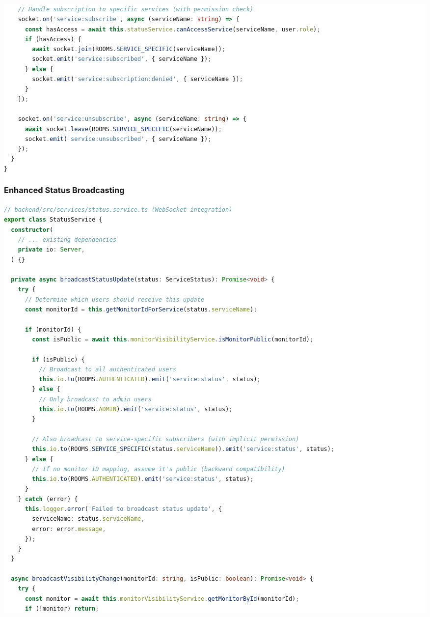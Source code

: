 ```typescript
    // Handle subscription to specific services (with permission check)
    socket.on('service:subscribe', async (serviceName: string) => {
      const hasAccess = await this.statusService.canAccessService(serviceName, user.role);
      if (hasAccess) {
        await socket.join(ROOMS.SERVICE_SPECIFIC(serviceName));
        socket.emit('service:subscribed', { serviceName });
      } else {
        socket.emit('service:subscription:denied', { serviceName });
      }
    });

    socket.on('service:unsubscribe', async (serviceName: string) => {
      await socket.leave(ROOMS.SERVICE_SPECIFIC(serviceName));
      socket.emit('service:unsubscribed', { serviceName });
    });
  }
}
```

### Enhanced Status Broadcasting

```typescript
// backend/src/services/status.service.ts (WebSocket integration)
export class StatusService {
  constructor(
    // ... existing dependencies
    private io: Server,
  ) {}

  private async broadcastStatusUpdate(status: ServiceStatus): Promise<void> {
    try {
      // Determine which users should receive this update
      const monitorId = this.getMonitorIdForService(status.serviceName);

      if (monitorId) {
        const isPublic = await this.monitorVisibilityService.isMonitorPublic(monitorId);

        if (isPublic) {
          // Broadcast to all authenticated users
          this.io.to(ROOMS.AUTHENTICATED).emit('service:status', status);
        } else {
          // Only broadcast to admin users
          this.io.to(ROOMS.ADMIN).emit('service:status', status);
        }

        // Also broadcast to service-specific subscribers (with implicit permission)
        this.io.to(ROOMS.SERVICE_SPECIFIC(status.serviceName)).emit('service:status', status);
      } else {
        // If no monitor ID mapping, assume it's public (backward compatibility)
        this.io.to(ROOMS.AUTHENTICATED).emit('service:status', status);
      }
    } catch (error) {
      this.logger.error('Failed to broadcast status update', {
        serviceName: status.serviceName,
        error: error.message,
      });
    }
  }

  async broadcastVisibilityChange(monitorId: string, isPublic: boolean): Promise<void> {
    try {
      const monitor = await this.monitorVisibilityService.getMonitorById(monitorId);
      if (!monitor) return;
```